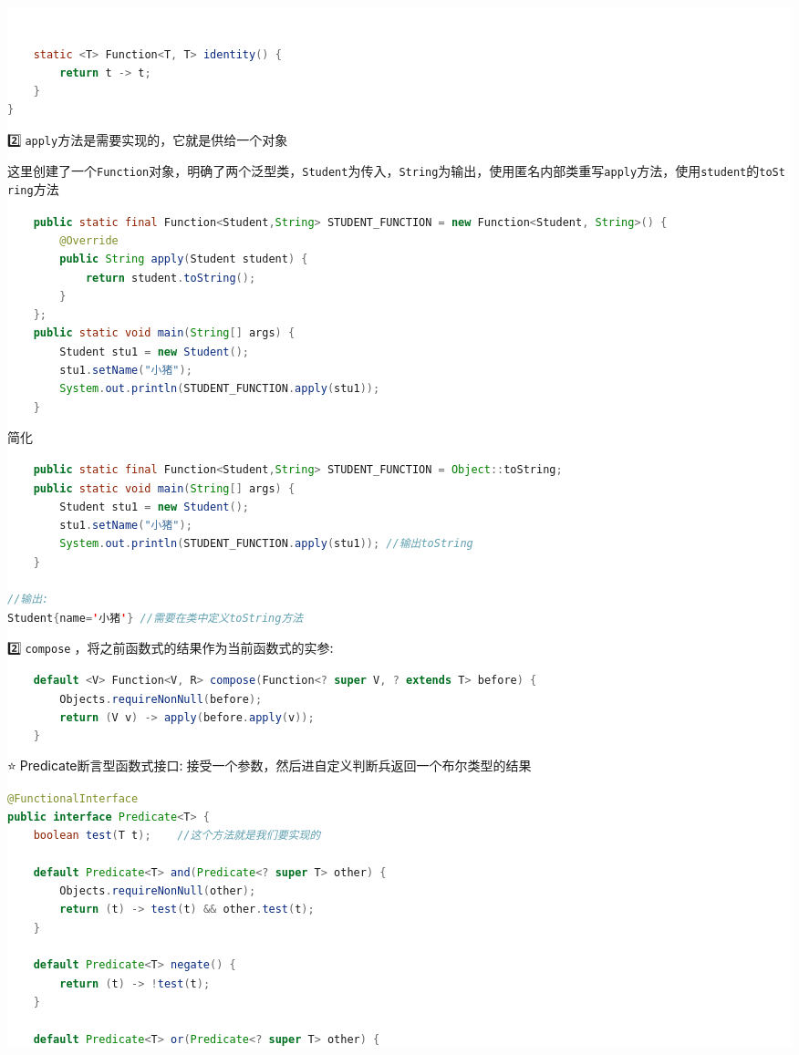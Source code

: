 ```java

    
    static <T> Function<T, T> identity() {
        return t -> t;
    }
}

```

:two: `apply`方法是需要实现的，它就是供给一个对象

这里创建了一个`Function`对象，明确了两个泛型类，`Student`为传入，`String`为输出，使用匿名内部类重写`apply`方法，使用`student`的`toString`方法

```java
    public static final Function<Student,String> STUDENT_FUNCTION = new Function<Student, String>() {
        @Override
        public String apply(Student student) {
            return student.toString();
        }
    };
    public static void main(String[] args) {
        Student stu1 = new Student();
        stu1.setName("小猪");
        System.out.println(STUDENT_FUNCTION.apply(stu1));
    }
```

简化

```java
    public static final Function<Student,String> STUDENT_FUNCTION = Object::toString;
    public static void main(String[] args) {
        Student stu1 = new Student();
        stu1.setName("小猪");
        System.out.println(STUDENT_FUNCTION.apply(stu1)); //输出toString
    }

//输出: 
Student{name='小猪'} //需要在类中定义toString方法
```

:two: `compose` ，将之前函数式的结果作为当前函数式的实参:

```java
    default <V> Function<V, R> compose(Function<? super V, ? extends T> before) {
        Objects.requireNonNull(before);
        return (V v) -> apply(before.apply(v));
    }
```

:star: Predicate断言型函数式接口: 接受一个参数，然后进自定义判断兵返回一个布尔类型的结果

```java
@FunctionalInterface
public interface Predicate<T> {
    boolean test(T t);    //这个方法就是我们要实现的

    default Predicate<T> and(Predicate<? super T> other) {
        Objects.requireNonNull(other);
        return (t) -> test(t) && other.test(t);
    }

    default Predicate<T> negate() {
        return (t) -> !test(t);
    }

    default Predicate<T> or(Predicate<? super T> other) {
```